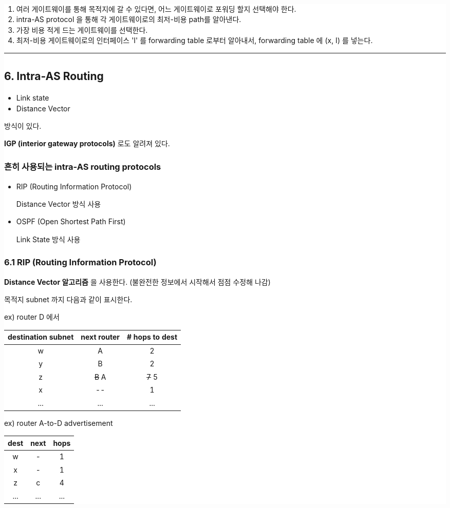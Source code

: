   1. 여러 게이트웨이를 통해 목적지에 갈 수 있다면, 어느 게이트웨이로 포워딩 할지 선택해야 한다.
  2. intra-AS protocol 을 통해 각 게이트웨이로의 최저-비용 path를 알아낸다.
  3. 가장 비용 적게 드는 게이트웨이를 선택한다.
  4. 최저-비용 게이트웨이로의 인터페이스 'I' 를 forwarding table 로부터 알아내서, forwarding table 에 (x, I) 를 넣는다.

---

## 6. Intra-AS Routing

- Link state
- Distance Vector

방식이 있다.

**IGP (interior gateway protocols)** 로도 알려져 있다.

### 흔히 사용되는 intra-AS routing protocols

- RIP (Routing Information Protocol)

  Distance Vector 방식 사용

- OSPF (Open Shortest Path First)

  Link State 방식 사용

### 6.1 RIP (Routing Information Protocol)

**Distance Vector 알고리즘** 을 사용한다. (불완전한 정보에서 시작해서 점점 수정해 나감)

목적지 subnet 까지 다음과 같이 표시한다.

ex) router D 에서

| destination subnet | next router | # hops to dest |
| :----------------: | :---------: | :------------: |
|         w          |      A      |       2        |
|         y          |      B      |       2        |
|         z          |   ~~B~~ A   |    ~~7~~ 5     |
|         x          |     --      |       1        |
|        ...         |     ...     |      ...       |

ex) router A-to-D advertisement

| dest | next | hops |
| :--: | :--: | :--: |
|  w   |  -   |  1   |
|  x   |  -   |  1   |
|  z   |  c   |  4   |
| ...  | ...  | ...  |
